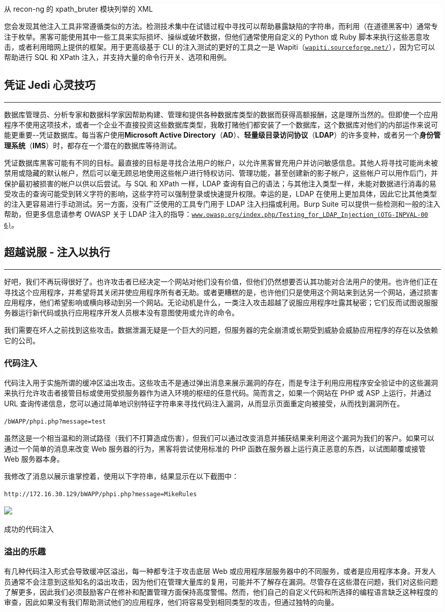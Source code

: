 从 recon-ng 的 xpath_bruter 模块列举的 XML

您会发现其他注入工具非常遵循类似的方法。检测技术集中在试错过程中寻找可以帮助暴露缺陷的字符串，而利用（在道德黑客中）通常专注于枚举。黑客可能使用其中一些工具来实际损坏、操纵或破坏数据，但他们通常使用自定义的 Python 或 Ruby 脚本来执行这些恶意攻击，或者利用暗网上提供的框架。用于更高级基于 CLI 的注入测试的更好的工具之一是 Wapiti（[`wapiti.sourceforge.net/`](http://wapiti.sourceforge.net/)），因为它可以帮助进行 SQL 和 XPath 注入，并支持大量的命令行开关、选项和用例。

## 凭证 Jedi 心灵技巧

* * *

数据库管理员、分析专家和数据科学家因帮助构建、管理和提供各种数据库类型的数据而获得高额报酬，这是理所当然的。但即使一个应用程序不使用这项技术，或者一个企业不直接投资这些数据库类型，我敢打赌他们都安装了一个数据库，这个数据库对他们的内部运作来说可能更重要--凭证数据库。每当客户使用**Microsoft Active Directory**（**AD**）、**轻量级目录访问协议**（**LDAP**）的许多变种，或者另一个**身份管理系统**（**IMS**）时，都存在一个潜在的数据库等待测试。

凭证数据库黑客可能有不同的目标。最直接的目标是寻找合法用户的帐户，以允许黑客冒充用户并访问敏感信息。其他人将寻找可能尚未被禁用或隐藏的默认帐户，然后可以毫无顾忌地使用这些帐户进行特权访问、管理功能，甚至创建新的影子帐户，这些帐户可以用作后门，并保护最初被损害的帐户以供以后尝试。与 SQL 和 XPath 一样，LDAP 查询有自己的语法；与其他注入类型一样，未能对数据进行消毒的易受攻击的查询可能受到转义字符的影响，这些字符可以强制登录或快速提升权限。幸运的是，LDAP 在使用上更加具体，因此它比其他类型的注入更容易进行手动测试。另一方面，没有广泛使用的工具专门用于 LDAP 注入扫描或利用。Burp Suite 可以提供一些检测和一般的注入帮助，但更多信息请参考 OWASP 关于 LDAP 注入的指导：[`www.owasp.org/index.php/Testing_for_LDAP_Injection_(OTG-INPVAL-006)`](https://www.owasp.org/index.php/Testing_for_LDAP_Injection_(OTG-INPVAL-006))。

## 超越说服 - 注入以执行

* * *

好吧，我们不再玩得很好了。也许攻击者已经决定一个网站对他们没有价值，但他们仍然想要否认其功能对合法用户的使用。也许他们正在寻找这个应用程序，并希望将其关闭并使应用程序所有者无助。或者更糟糕的是，也许他们只是使用这个网站来到达另一个网站，通过损害应用程序，他们希望影响或横向移动到另一个网站。无论动机是什么，一类注入攻击超越了说服应用程序吐露其秘密；它们反而试图说服服务器运行新代码或执行应用程序开发人员根本没有意图使用或允许的命令。

我们需要在坏人之前找到这些攻击。数据泄漏无疑是一个巨大的问题，但服务器的完全崩溃或长期受到威胁会威胁应用程序的存在以及依赖它的公司。

### 代码注入

代码注入用于实施所谓的缓冲区溢出攻击。这些攻击不是通过弹出消息来展示漏洞的存在，而是专注于利用应用程序安全验证中的这些漏洞来执行允许攻击者接管目标或使用受损服务器作为进入环境的枢纽的任意代码。简而言之，如果一个网站在 PHP 或 ASP 上运行，并通过 URL 查询传递信息，您可以通过简单地识别特征字符串来寻找代码注入漏洞，从而显示页面重定向被接受，从而找到漏洞所在。

```
/bWAPP/phpi.php?message=test
```

虽然这是一个相当温和的测试路径（我们不打算造成伤害），但我们可以通过改变消息并捕获结果来利用这个漏洞为我们的客户。如果可以通过一个简单的消息来改变 Web 服务器的行为，黑客将尝试使用标准的 PHP 函数在服务器上运行真正恶意的东西，以试图颠覆或接管 Web 服务器本身。

我修改了消息以展示谁掌控着，使用以下字符串，结果显示在以下截图中：

```
http://172.16.30.129/bWAPP/phpi.php?message=MikeRules
```

![](img/B03918_07_20.png)

成功的代码注入

### 溢出的乐趣

有几种代码注入形式会导致缓冲区溢出，每一种都专注于攻击底层 Web 或应用程序层服务器中的不同服务，或者是应用程序本身。开发人员通常不会注意到这些知名的溢出攻击，因为他们在管理大量库的复用，可能并不了解存在漏洞。尽管存在这些潜在问题，我们对这些问题了解更多，因此我们必须鼓励客户在修补和配置管理方面保持高度警惕。然而，他们自己的自定义代码和所选择的编程语言缺乏这种程度的审查，因此如果没有我们帮助测试他们的应用程序，他们将容易受到相同类型的攻击，但通过独特的向量。
